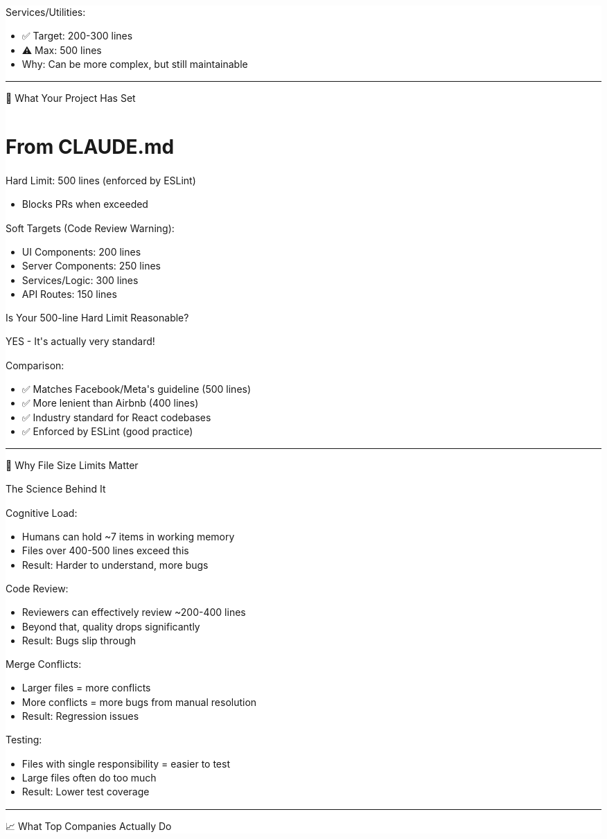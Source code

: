   Services/Utilities:
  - ✅ Target: 200-300 lines
  - ⚠️ Max: 500 lines
  - Why: Can be more complex, but still maintainable

  ---
  🏢 What Your Project Has Set

  # From CLAUDE.md
  Hard Limit: 500 lines (enforced by ESLint)
  - Blocks PRs when exceeded

  Soft Targets (Code Review Warning):
  - UI Components: 200 lines
  - Server Components: 250 lines
  - Services/Logic: 300 lines
  - API Routes: 150 lines

  Is Your 500-line Hard Limit Reasonable?

  YES - It's actually very standard!

  Comparison:
  - ✅ Matches Facebook/Meta's guideline (500 lines)
  - ✅ More lenient than Airbnb (400 lines)
  - ✅ Industry standard for React codebases
  - ✅ Enforced by ESLint (good practice)

  ---
  🤔 Why File Size Limits Matter

  The Science Behind It

  Cognitive Load:
  - Humans can hold ~7 items in working memory
  - Files over 400-500 lines exceed this
  - Result: Harder to understand, more bugs

  Code Review:
  - Reviewers can effectively review ~200-400 lines
  - Beyond that, quality drops significantly
  - Result: Bugs slip through

  Merge Conflicts:
  - Larger files = more conflicts
  - More conflicts = more bugs from manual resolution
  - Result: Regression issues

  Testing:
  - Files with single responsibility = easier to test
  - Large files often do too much
  - Result: Lower test coverage

  ---
  📈 What Top Companies Actually Do

